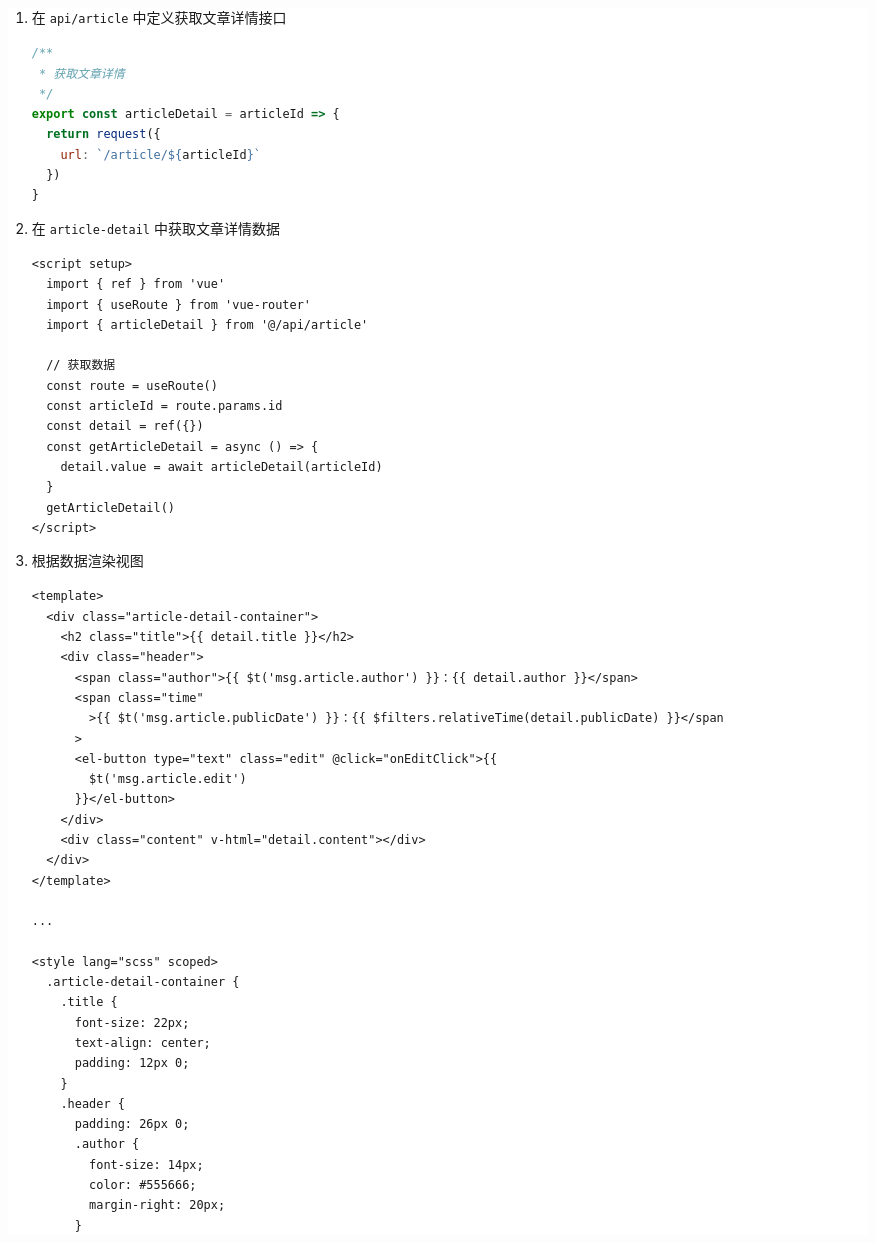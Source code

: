 1. 在 `api/article` 中定义获取文章详情接口

   ```js
   /**
    * 获取文章详情
    */
   export const articleDetail = articleId => {
     return request({
       url: `/article/${articleId}`
     })
   }
   ```

2. 在 `article-detail` 中获取文章详情数据

   ```vue
   <script setup>
     import { ref } from 'vue'
     import { useRoute } from 'vue-router'
     import { articleDetail } from '@/api/article'

     // 获取数据
     const route = useRoute()
     const articleId = route.params.id
     const detail = ref({})
     const getArticleDetail = async () => {
       detail.value = await articleDetail(articleId)
     }
     getArticleDetail()
   </script>
   ```

3. 根据数据渲染视图

   ```vue
   <template>
     <div class="article-detail-container">
       <h2 class="title">{{ detail.title }}</h2>
       <div class="header">
         <span class="author">{{ $t('msg.article.author') }}：{{ detail.author }}</span>
         <span class="time"
           >{{ $t('msg.article.publicDate') }}：{{ $filters.relativeTime(detail.publicDate) }}</span
         >
         <el-button type="text" class="edit" @click="onEditClick">{{
           $t('msg.article.edit')
         }}</el-button>
       </div>
       <div class="content" v-html="detail.content"></div>
     </div>
   </template>

   ...

   <style lang="scss" scoped>
     .article-detail-container {
       .title {
         font-size: 22px;
         text-align: center;
         padding: 12px 0;
       }
       .header {
         padding: 26px 0;
         .author {
           font-size: 14px;
           color: #555666;
           margin-right: 20px;
         }
   ```
